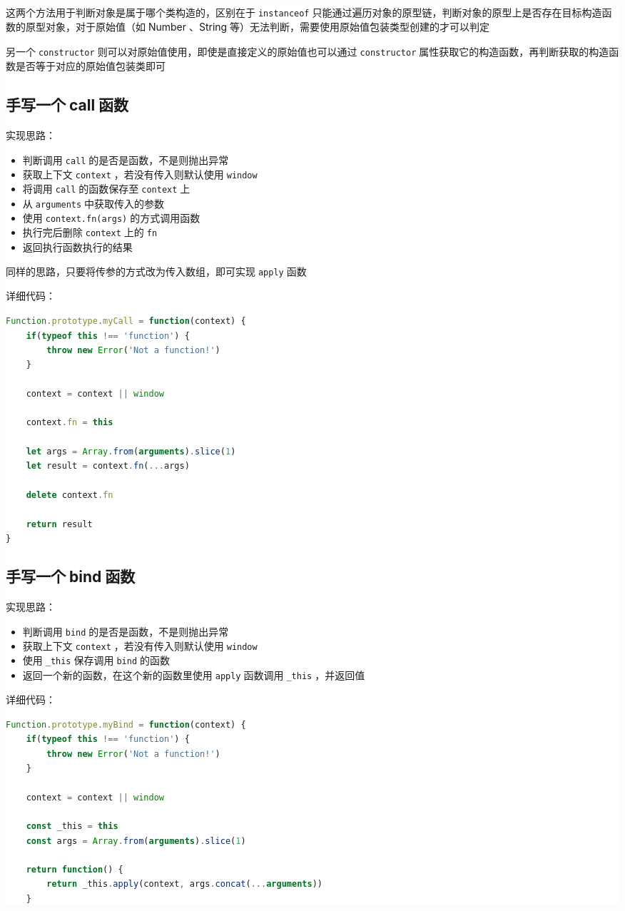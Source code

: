 这两个方法用于判断对象是属于哪个类构造的，区别在于 `instanceof` 只能通过遍历对象的原型链，判断对象的原型上是否存在目标构造函数的原型对象，对于原始值（如 Number 、String 等）无法判断，需要使用原始值包装类型创建的才可以判定

另一个 `constructor` 则可以对原始值使用，即使是直接定义的原始值也可以通过 `constructor` 属性获取它的构造函数，再判断获取的构造函数是否等于对应的原始值包装类即可



## 手写一个 call 函数

实现思路：

- 判断调用 `call` 的是否是函数，不是则抛出异常
- 获取上下文 `context` ，若没有传入则默认使用 `window`
- 将调用 `call` 的函数保存至 `context` 上
- 从 `arguments` 中获取传入的参数
- 使用 `context.fn(args)` 的方式调用函数
- 执行完后删除 `context` 上的 `fn`
- 返回执行函数执行的结果

同样的思路，只要将传参的方式改为传入数组，即可实现 `apply` 函数

详细代码：

~~~js
Function.prototype.myCall = function(context) {
    if(typeof this !== 'function') {
        throw new Error('Not a function!')
    }

    context = context || window

    context.fn = this

    let args = Array.from(arguments).slice(1)
    let result = context.fn(...args)

    delete context.fn

    return result
}
~~~



## 手写一个 bind 函数

实现思路：

- 判断调用 `bind` 的是否是函数，不是则抛出异常
- 获取上下文 `context` ，若没有传入则默认使用 `window`
- 使用 `_this` 保存调用 `bind` 的函数
- 返回一个新的函数，在这个新的函数里使用 `apply` 函数调用 `_this` ，并返回值

详细代码：

~~~js
Function.prototype.myBind = function(context) {
    if(typeof this !== 'function') {
        throw new Error('Not a function!')
    }
    
    context = context || window

    const _this = this
    const args = Array.from(arguments).slice(1)

    return function() {
        return _this.apply(context, args.concat(...arguments))
    }
~~~